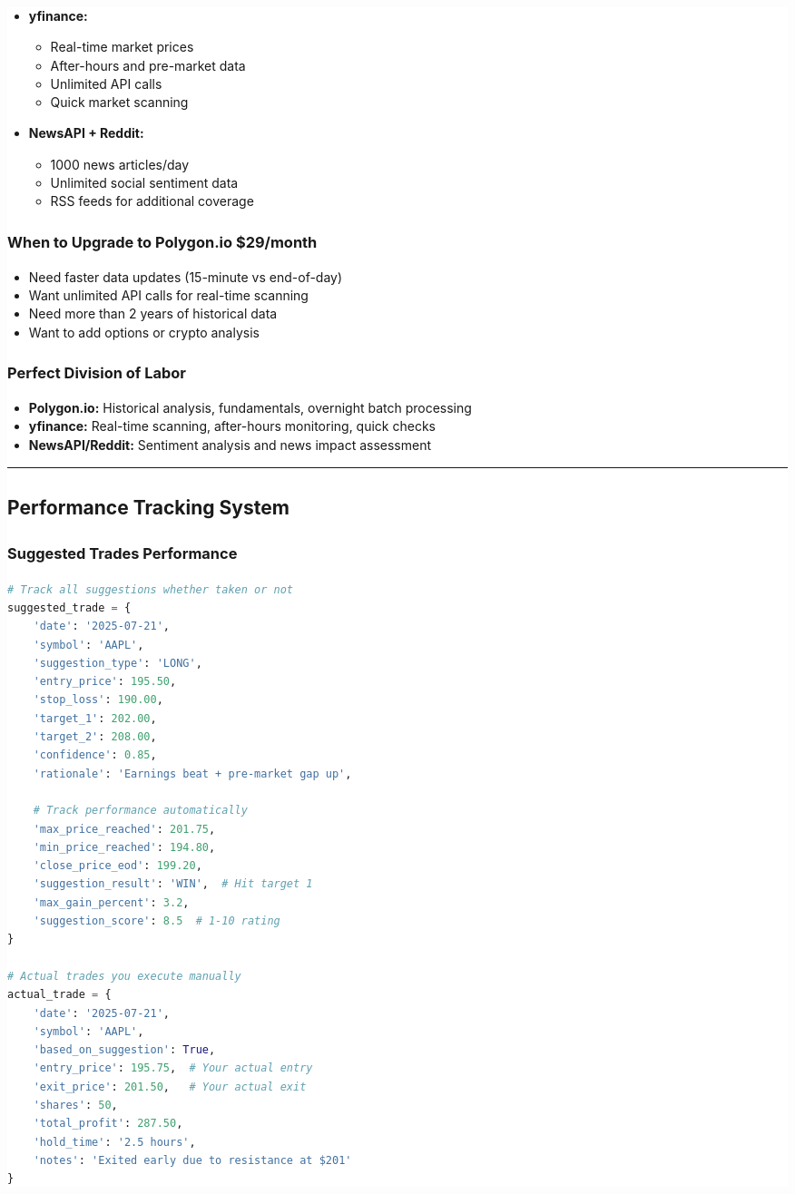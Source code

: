 - **yfinance:** 
  - Real-time market prices
  - After-hours and pre-market data
  - Unlimited API calls
  - Quick market scanning

- **NewsAPI + Reddit:**
  - 1000 news articles/day
  - Unlimited social sentiment data
  - RSS feeds for additional coverage

### When to Upgrade to Polygon.io $29/month
- Need faster data updates (15-minute vs end-of-day)
- Want unlimited API calls for real-time scanning
- Need more than 2 years of historical data
- Want to add options or crypto analysis

### Perfect Division of Labor
- **Polygon.io:** Historical analysis, fundamentals, overnight batch processing
- **yfinance:** Real-time scanning, after-hours monitoring, quick checks
- **NewsAPI/Reddit:** Sentiment analysis and news impact assessment

---

## Performance Tracking System

### Suggested Trades Performance
```python
# Track all suggestions whether taken or not
suggested_trade = {
    'date': '2025-07-21',
    'symbol': 'AAPL',
    'suggestion_type': 'LONG',
    'entry_price': 195.50,
    'stop_loss': 190.00,
    'target_1': 202.00,
    'target_2': 208.00,
    'confidence': 0.85,
    'rationale': 'Earnings beat + pre-market gap up',
    
    # Track performance automatically
    'max_price_reached': 201.75,
    'min_price_reached': 194.80,
    'close_price_eod': 199.20,
    'suggestion_result': 'WIN',  # Hit target 1
    'max_gain_percent': 3.2,
    'suggestion_score': 8.5  # 1-10 rating
}

# Actual trades you execute manually
actual_trade = {
    'date': '2025-07-21',
    'symbol': 'AAPL',
    'based_on_suggestion': True,
    'entry_price': 195.75,  # Your actual entry
    'exit_price': 201.50,   # Your actual exit
    'shares': 50,
    'total_profit': 287.50,
    'hold_time': '2.5 hours',
    'notes': 'Exited early due to resistance at $201'
}
```
